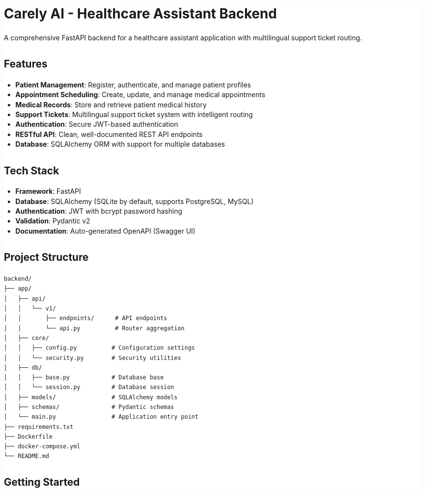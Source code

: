 # Carely AI - Healthcare Assistant Backend

A comprehensive FastAPI backend for a healthcare assistant application with multilingual support ticket routing.

## Features

- **Patient Management**: Register, authenticate, and manage patient profiles
- **Appointment Scheduling**: Create, update, and manage medical appointments
- **Medical Records**: Store and retrieve patient medical history
- **Support Tickets**: Multilingual support ticket system with intelligent routing
- **Authentication**: Secure JWT-based authentication
- **RESTful API**: Clean, well-documented REST API endpoints
- **Database**: SQLAlchemy ORM with support for multiple databases

## Tech Stack

- **Framework**: FastAPI
- **Database**: SQLAlchemy (SQLite by default, supports PostgreSQL, MySQL)
- **Authentication**: JWT with bcrypt password hashing
- **Validation**: Pydantic v2
- **Documentation**: Auto-generated OpenAPI (Swagger UI)

## Project Structure

```
backend/
├── app/
│   ├── api/
│   │   └── v1/
│   │       ├── endpoints/      # API endpoints
│   │       └── api.py          # Router aggregation
│   ├── core/
│   │   ├── config.py          # Configuration settings
│   │   └── security.py        # Security utilities
│   ├── db/
│   │   ├── base.py            # Database base
│   │   └── session.py         # Database session
│   ├── models/                # SQLAlchemy models
│   ├── schemas/               # Pydantic schemas
│   └── main.py                # Application entry point
├── requirements.txt
├── Dockerfile
├── docker-compose.yml
└── README.md
```

## Getting Started
